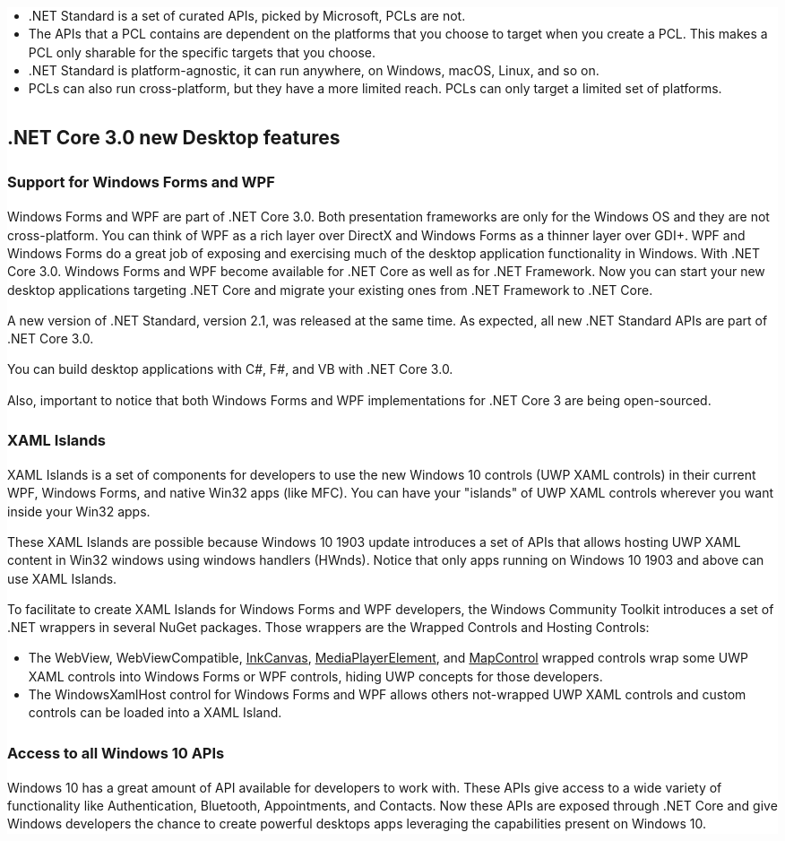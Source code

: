 - .NET Standard is a set of curated APIs, picked by Microsoft, PCLs are not.
- The APIs that a PCL contains are dependent on the platforms that you choose to target when you create a PCL. This makes a PCL only sharable for the specific targets that you choose.
- .NET Standard is platform-agnostic, it can run anywhere, on Windows, macOS, Linux, and so on.
- PCLs can also run cross-platform, but they have a more limited reach. PCLs can only target a limited set of platforms.

## .NET Core 3.0 new Desktop features

### Support for Windows Forms and WPF

Windows Forms and WPF are part of .NET Core 3.0. Both presentation frameworks are only for the Windows OS and they are not cross-platform. You can think of WPF as a rich layer over DirectX and Windows Forms as a thinner layer over GDI+. WPF and Windows Forms do a great job of exposing and exercising much of the desktop application functionality in Windows. With .NET Core 3.0. Windows Forms and WPF become available for .NET Core as well as for .NET Framework. Now you can start your new desktop applications targeting .NET Core and migrate your existing ones from .NET Framework to .NET Core.

A new version of .NET Standard, version 2.1, was released at the same time. As expected, all new .NET Standard APIs are part of .NET Core 3.0.

You can build desktop applications with C#, F#, and VB with .NET Core 3.0.

Also, important to notice that both Windows Forms and WPF implementations for .NET Core 3 are being open-sourced.

### XAML Islands

XAML Islands is a set of components for developers to use the new Windows 10 controls (UWP XAML controls) in their current WPF, Windows Forms, and native Win32 apps (like MFC). You can have your "islands" of UWP XAML controls wherever you want inside your Win32 apps.

These XAML Islands are possible because Windows 10 1903 update introduces a set of APIs that allows hosting UWP XAML content in Win32 windows using windows handlers (HWnds). Notice that only apps running on Windows 10 1903 and above can use XAML Islands.

To facilitate to create XAML Islands for Windows Forms and WPF developers, the Windows Community Toolkit introduces a set of .NET wrappers in several NuGet packages. Those wrappers are the Wrapped Controls and Hosting Controls:

- The WebView, WebViewCompatible, [InkCanvas](/windows/communitytoolkit/controls/wpf-winforms/inkcanvas), [MediaPlayerElement](/windows/communitytoolkit/controls/wpf-winforms/mediaplayerelement), and [MapControl](/windows/communitytoolkit/controls/wpf-winforms/mapcontrol) wrapped controls wrap some UWP XAML controls into Windows Forms or WPF controls, hiding UWP concepts for those developers.
- The WindowsXamlHost control for Windows Forms and WPF allows others not-wrapped UWP XAML controls and custom controls can be loaded into a XAML Island.

### Access to all Windows 10 APIs

Windows 10 has a great amount of API available for developers to work with. These APIs give access to a wide variety of functionality like Authentication, Bluetooth, Appointments, and Contacts. Now these APIs are exposed through .NET Core and give Windows developers the chance to create powerful desktops apps leveraging the capabilities present on Windows 10.
